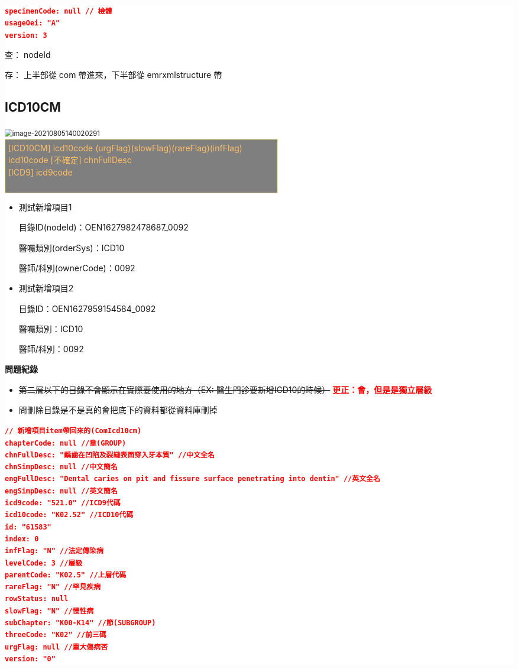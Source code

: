 ```json
specimenCode: null // 檢體
usageOei: "A"
version: 3
```



查： nodeId

存： 上半部從 com 帶進來，下半部從 emrxmlstructure 帶



## ICD10CM

<img src="https://raw.githubusercontent.com/cynthia204z/mybed1/master/img/image-20210805140020291.png" alt="image-20210805140020291" style="zoom: 80%;" />

<div style="width:450px; height:80px;border: rgb(255,255,148) 1px solid; color: rgb(255,190,100); padding:5px; background: rgba(0,0,0,.5)">
  [ICD10CM] icd10code (urgFlag)(slowFlag)(rareFlag)(infFlag)<br>
  icd10code [不確定] chnFullDesc<br>
  [ICD9] icd9code
</div>



- 測試新增項目1

  目錄ID(nodeId)：OEN1627982478687_0092

  醫囑類別(orderSys)：ICD10

  醫師/科別(ownerCode)：0092

- 測試新增項目2

  目錄ID：OEN1627959154584_0092

  醫囑類別：ICD10

  醫師/科別：0092

**問題紀錄**

- ~~第二層以下的目錄不會顯示在實際要使用的地方（EX: 醫生門診要新增ICD10的時候）~~  <font style="color:red;font-weight:800">更正：會，但是是獨立層級</font>

- 問刪除目錄是不是真的會把底下的資料都從資料庫刪掉

```json
// 新增項目item帶回來的(ComIcd10cm)
chapterCode: null //章(GROUP)
chnFullDesc: "齲齒在凹陷及裂縫表面穿入牙本質" //中文全名
chnSimpDesc: null //中文簡名
engFullDesc: "Dental caries on pit and fissure surface penetrating into dentin" //英文全名
engSimpDesc: null //英文簡名
icd9code: "521.0" //ICD9代碼
icd10code: "K02.52" //ICD10代碼
id: "61583"
index: 0
infFlag: "N" //法定傳染病
levelCode: 3 //層級
parentCode: "K02.5" //上層代碼
rareFlag: "N" //罕見疾病
rowStatus: null
slowFlag: "N" //慢性病
subChapter: "K00-K14" //節(SUBGROUP)
threeCode: "K02" //前三碼
urgFlag: null //重大傷病否
version: "0"
```

